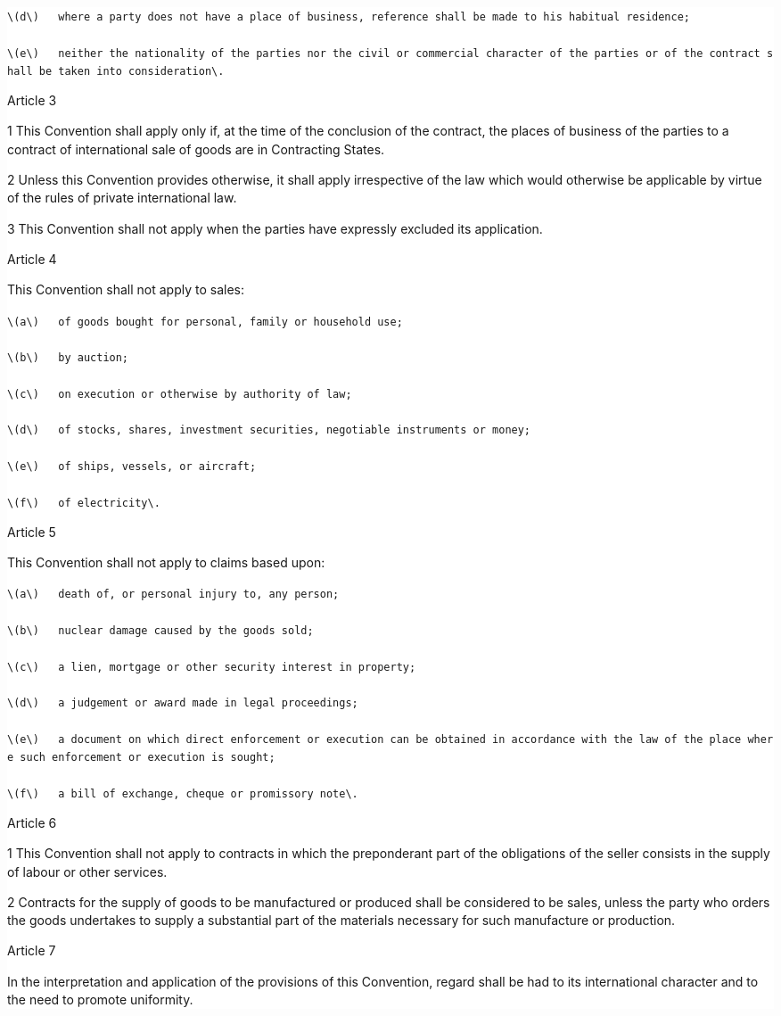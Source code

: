 	\(d\)	where a party does not have a place of business, reference shall be made to his habitual residence;

	\(e\)	neither the nationality of the parties nor the civil or commercial character of the parties or of the contract shall be taken into consideration\.

Article 3

1 This Convention shall apply only if, at the time of the conclusion of the contract, the places of business of the parties to a contract of international sale of goods are in Contracting States\.

2 Unless this Convention provides otherwise, it shall apply irrespective of the law which would otherwise be applicable by virtue of the rules of private international law\.

3 This Convention shall not apply when the parties have expressly excluded its application\.

Article 4

This Convention shall not apply to sales:

	\(a\)	of goods bought for personal, family or household use;

	\(b\)	by auction;

	\(c\)	on execution or otherwise by authority of law;

	\(d\)	of stocks, shares, investment securities, negotiable instruments or money;

	\(e\)	of ships, vessels, or aircraft;

	\(f\)	of electricity\.

Article 5

This Convention shall not apply to claims based upon:

	\(a\)	death of, or personal injury to, any person;

	\(b\)	nuclear damage caused by the goods sold;

	\(c\)	a lien, mortgage or other security interest in property;

	\(d\)	a judgement or award made in legal proceedings;

	\(e\)	a document on which direct enforcement or execution can be obtained in accordance with the law of the place where such enforcement or execution is sought;

	\(f\)	a bill of exchange, cheque or promissory note\.

Article 6

1 This Convention shall not apply to contracts in which the preponderant part of the obligations of the seller consists in the supply of labour or other services\.

2 Contracts for the supply of goods to be manufactured or produced shall be considered to be sales, unless the party who orders the goods undertakes to supply a substantial part of the materials necessary for such manufacture or production\.

Article 7

In the interpretation and application of the provisions of this Convention, regard shall be had to its international character and to the need to promote uniformity\.
